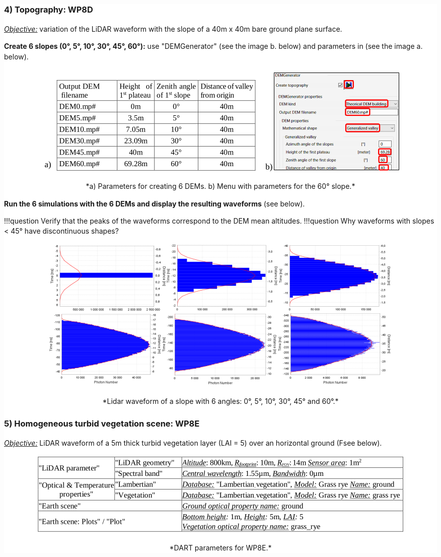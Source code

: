 ### 4) Topography: WP8D

<u>*Objective:*</u> variation of the LiDAR waveform with the slope of a 40m x 40m bare ground plane surface.

**Create 6 slopes (0°, 5°, 10°, 30°, 45°, 60°):** use "DEMGenerator" (see the image b. below) and parameters in (see the image a. below).

<center><img src="./media/parameters_for_creating_6_dem.png"><p>*a) Parameters for creating 6 DEMs. b) Menu with parameters for the 60° slope.*</p></img></center>

**Run the 6 simulations with the 6 DEMs and display the resulting waveforms** (see below).

!!!question
    Verify that the peaks of the waveforms correspond to the DEM mean altitudes.
!!!question
    Why waveforms with slopes < 45° have discontinuous shapes?

<center><img src="./media/lidar_waveform_of_slope.png"><p>*Lidar waveform of a slope with 6 angles: 0°, 5°, 10°, 30°, 45° and 60°.*</p></img></center>

### 5) Homogeneous turbid vegetation scene: WP8E

<u>*Objective:*</u> LiDAR waveform of a 5m thick turbid vegetation layer (LAI = 5) over an horizontal ground (Fsee below).

<center><img src="./media/parameters_wp8e.png"><p>*DART parameters for WP8E.*</p></img></center>
